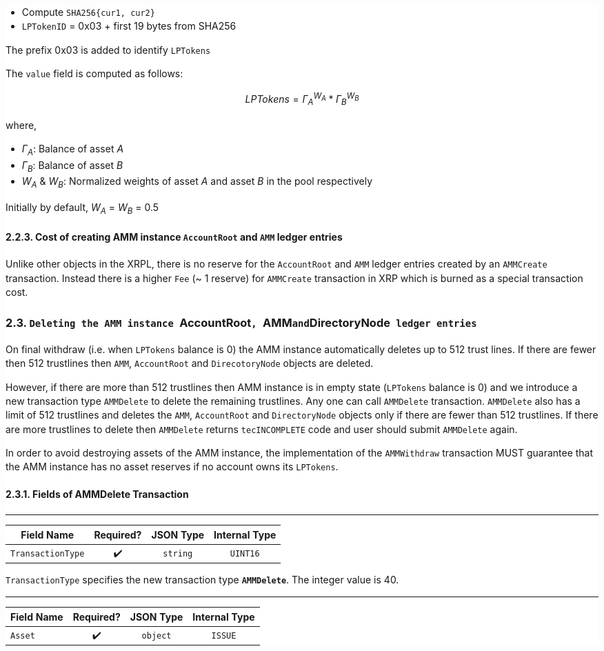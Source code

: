  - Compute `SHA256{cur1, cur2}` 
  - `LPTokenID` = 0x03 + first 19 bytes from SHA256

The prefix 0x03 is added to identify `LPTokens`

The `value` field is computed as follows:

$$LPTokens = \Gamma_{A}^{W_{A}} *  \Gamma_{B}^{W_{B}} $$

where,

- $\Gamma_{A}$: Balance of asset $A$
- $\Gamma_{B}$: Balance of asset $B$
- $W_{A}$ & $W_{B}$: Normalized weights of asset $A$ and asset $B$ in the pool respectively

Initially by default, $W_{A}$ = $W_{B}$ = 0.5

<NOTE to self: Address the cases when authorization behaviours change on a trustline.>

#### 2.2.3. Cost of creating AMM instance `AccountRoot` and `AMM` ledger entries

Unlike other objects in the XRPL, there is no reserve for the `AccountRoot` and `AMM` ledger entries created by an `AMMCreate` transaction. Instead there is a higher `Fee` (~ 1 reserve) for `AMMCreate` transaction in XRP which is burned as a special transaction cost.

### 2.3. `Deleting the AMM instance `AccountRoot`, `AMM` and `DirectoryNode` ledger entries`
On final withdraw (i.e. when `LPTokens` balance is 0) the AMM instance automatically deletes up to 512 trust lines. If there are fewer then 512 trustlines then `AMM`, `AccountRoot` and `DirecotoryNode` objects are deleted.  
 
However, if there are more than 512 trustlines then AMM instance is in empty state (`LPTokens` balance is 0) and we introduce a new transaction type `AMMDelete` to delete the remaining trustlines. Any one can call `AMMDelete` transaction. `AMMDelete` also has a limit of 512 trustlines and deletes the `AMM`, `AccountRoot` and `DirectoryNode` objects only if there are fewer than 512 trustlines. If there are more trustlines to delete then `AMMDelete` returns `tecINCOMPLETE` code and user should submit `AMMDelete` again.

In order to avoid destroying assets of the AMM instance, the implementation of the `AMMWithdraw` transaction MUST guarantee that the AMM instance has no asset reserves if no account owns its `LPTokens`.  

#### 2.3.1. Fields of AMMDelete Transaction

---
| Field Name        |     Required?      | JSON Type | Internal Type 
| ----------------- | :----------------: | :-------: | :-----------: 
| `TransactionType` | :heavy_check_mark: | `string`  |   `UINT16`    |

`TransactionType` specifies the new transaction type **`AMMDelete`**. The integer value is 40.
        
---

| Field Name |     Required?      | JSON Type | Internal Type |
| ---------- | :----------------: | :-------: | :-----------: |
| `Asset` | :heavy_check_mark: | `object` |   `ISSUE`   |

